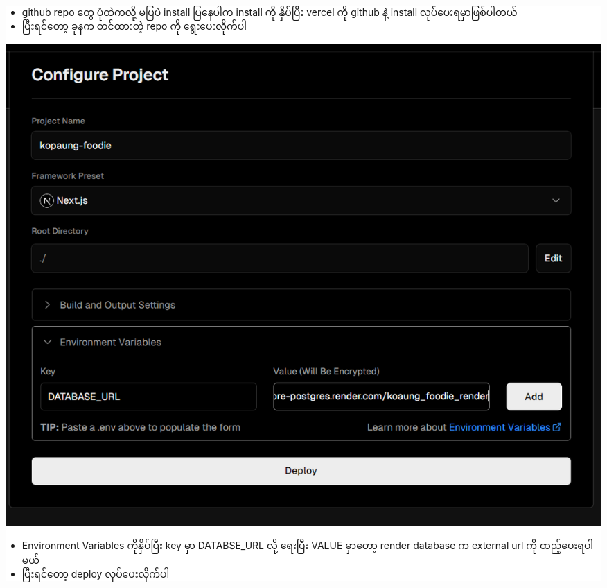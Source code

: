 - github repo တွေ ပုံထဲကလို့ မပြပဲ install ပြနေပါက install ကို နှိပ်ပြီး vercel ကို github နဲ့ install လုပ်ပေးရမှာဖြစ်ပါတယ်
- ပြီးရင်တော့ ခုနက တင်ထားတဲ့ repo ကို ရွေးပေးလိုက်ပါ

![Alt text](image-56.png)

- Environment Variables ကိုနှိပ်ပြီး key မှာ DATABSE_URL လို့ ရေးပြီး VALUE မှာတော့ render database က external url ကို ထည့်ပေးရပါမယ်
- ပြီးရင်တော့ deploy လုပ်ပေးလိုက်ပါ
